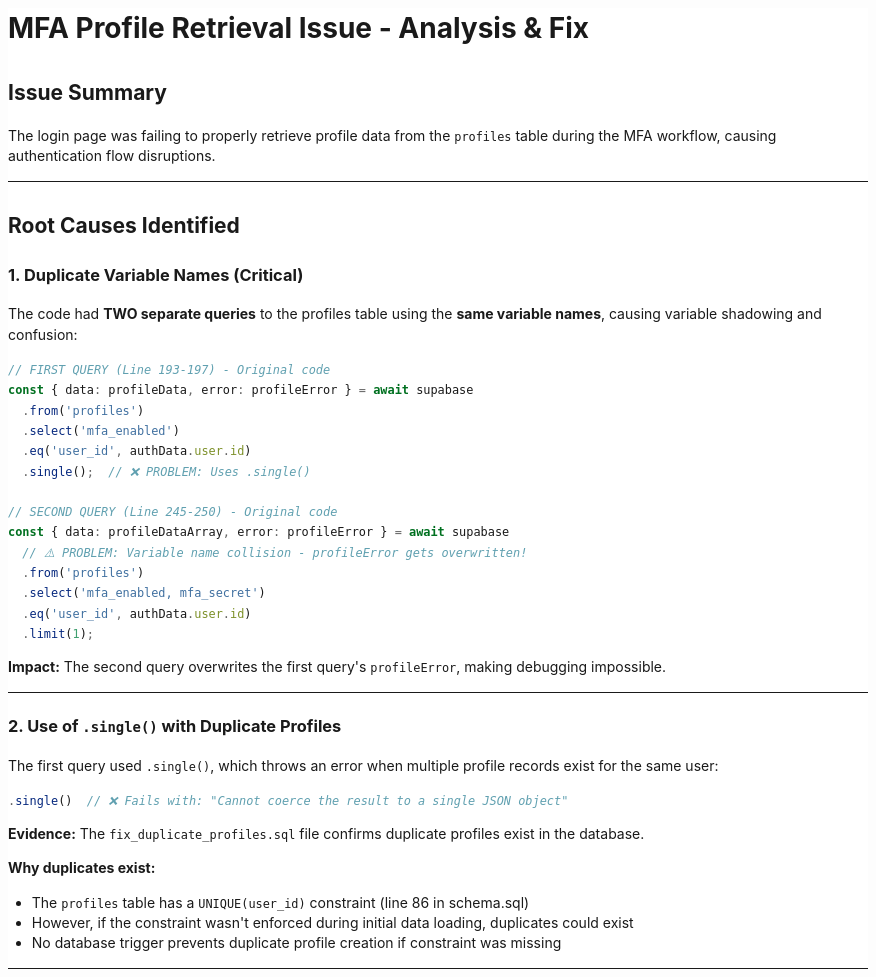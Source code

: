 # MFA Profile Retrieval Issue - Analysis & Fix

## Issue Summary
The login page was failing to properly retrieve profile data from the `profiles` table during the MFA workflow, causing authentication flow disruptions.

---

## Root Causes Identified

### 1. **Duplicate Variable Names (Critical)**
The code had **TWO separate queries** to the profiles table using the **same variable names**, causing variable shadowing and confusion:

```typescript
// FIRST QUERY (Line 193-197) - Original code
const { data: profileData, error: profileError } = await supabase
  .from('profiles')
  .select('mfa_enabled')
  .eq('user_id', authData.user.id)
  .single();  // ❌ PROBLEM: Uses .single()

// SECOND QUERY (Line 245-250) - Original code
const { data: profileDataArray, error: profileError } = await supabase
  // ⚠️ PROBLEM: Variable name collision - profileError gets overwritten!
  .from('profiles')
  .select('mfa_enabled, mfa_secret')
  .eq('user_id', authData.user.id)
  .limit(1);
```

**Impact:** The second query overwrites the first query's `profileError`, making debugging impossible.

---

### 2. **Use of `.single()` with Duplicate Profiles**
The first query used `.single()`, which throws an error when multiple profile records exist for the same user:

```typescript
.single()  // ❌ Fails with: "Cannot coerce the result to a single JSON object"
```

**Evidence:** The `fix_duplicate_profiles.sql` file confirms duplicate profiles exist in the database.

**Why duplicates exist:**
- The `profiles` table has a `UNIQUE(user_id)` constraint (line 86 in schema.sql)
- However, if the constraint wasn't enforced during initial data loading, duplicates could exist
- No database trigger prevents duplicate profile creation if constraint was missing

---